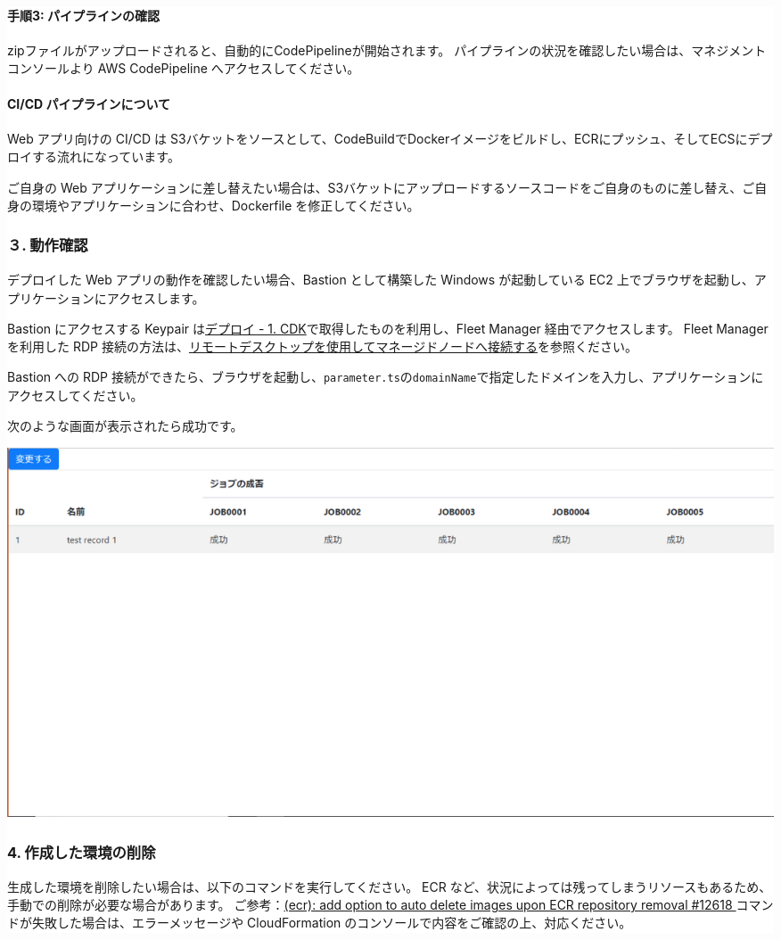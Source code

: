 #### 手順3: パイプラインの確認

zipファイルがアップロードされると、自動的にCodePipelineが開始されます。
パイプラインの状況を確認したい場合は、マネジメントコンソールより AWS CodePipeline へアクセスしてください。

#### CI/CD パイプラインについて

Web アプリ向けの CI/CD は S3バケットをソースとして、CodeBuildでDockerイメージをビルドし、ECRにプッシュ、そしてECSにデプロイする流れになっています。

ご自身の Web アプリケーションに差し替えたい場合は、S3バケットにアップロードするソースコードをご自身のものに差し替え、ご自身の環境やアプリケーションに合わせ、Dockerfile を修正してください。

### ３. 動作確認

デプロイした Web アプリの動作を確認したい場合、Bastion として構築した Windows が起動している EC2 上でブラウザを起動し、アプリケーションにアクセスします。

Bastion にアクセスする Keypair は[デプロイ - 1. CDK](#1-cdk)で取得したものを利用し、Fleet Manager 経由でアクセスします。
Fleet Manager を利用した RDP 接続の方法は、[リモートデスクトップを使用してマネージドノードへ接続する](https://docs.aws.amazon.com/ja_jp/systems-manager/latest/userguide/fleet-rdp.html#fleet-rdp-connect-to-node)を参照ください。

Bastion への RDP 接続ができたら、ブラウザを起動し、`parameter.ts`の`domainName`で指定したドメインを入力し、アプリケーションにアクセスしてください。

次のような画面が表示されたら成功です。

![アプリケーション動作画面](./docs/images/screenshot.png)

### 4. 作成した環境の削除

生成した環境を削除したい場合は、以下のコマンドを実行してください。
ECR など、状況によっては残ってしまうリソースもあるため、手動での削除が必要な場合があります。
ご参考：[(ecr): add option to auto delete images upon ECR repository removal #12618 ](https://github.com/aws/aws-cdk/issues/12618)
コマンドが失敗した場合は、エラーメッセージや CloudFormation のコンソールで内容をご確認の上、対応ください。
